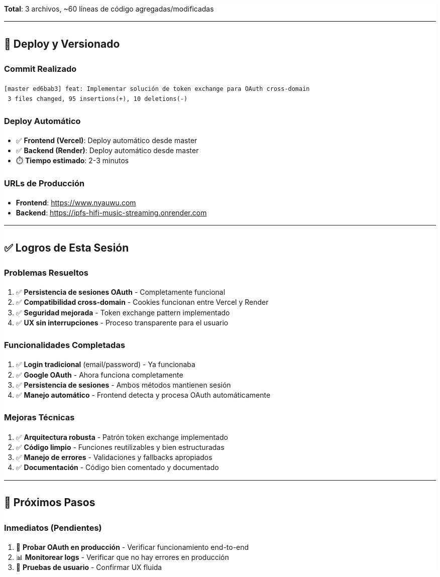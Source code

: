 **Total**: 3 archivos, ~60 líneas de código agregadas/modificadas

---

## 🚀 Deploy y Versionado

### Commit Realizado
```
[master ed6bab3] feat: Implementar solución de token exchange para OAuth cross-domain
 3 files changed, 95 insertions(+), 10 deletions(-)
```

### Deploy Automático
- ✅ **Frontend (Vercel)**: Deploy automático desde master
- ✅ **Backend (Render)**: Deploy automático desde master
- ⏱️ **Tiempo estimado**: 2-3 minutos

### URLs de Producción
- **Frontend**: https://www.nyauwu.com
- **Backend**: https://ipfs-hifi-music-streaming.onrender.com

---

## ✅ Logros de Esta Sesión

### Problemas Resueltos
1. ✅ **Persistencia de sesiones OAuth** - Completamente funcional
2. ✅ **Compatibilidad cross-domain** - Cookies funcionan entre Vercel y Render  
3. ✅ **Seguridad mejorada** - Token exchange pattern implementado
4. ✅ **UX sin interrupciones** - Proceso transparente para el usuario

### Funcionalidades Completadas
1. ✅ **Login tradicional** (email/password) - Ya funcionaba
2. ✅ **Google OAuth** - Ahora funciona completamente
3. ✅ **Persistencia de sesiones** - Ambos métodos mantienen sesión
4. ✅ **Manejo automático** - Frontend detecta y procesa OAuth automáticamente

### Mejoras Técnicas
1. ✅ **Arquitectura robusta** - Patrón token exchange implementado
2. ✅ **Código limpio** - Funciones reutilizables y bien estructuradas
3. ✅ **Manejo de errores** - Validaciones y fallbacks apropiados
4. ✅ **Documentación** - Código bien comentado y documentado

---

## 🔮 Próximos Pasos

### Inmediatos (Pendientes)
1. 🔄 **Probar OAuth en producción** - Verificar funcionamiento end-to-end
2. 📊 **Monitorear logs** - Verificar que no hay errores en producción
3. 👥 **Pruebas de usuario** - Confirmar UX fluida
